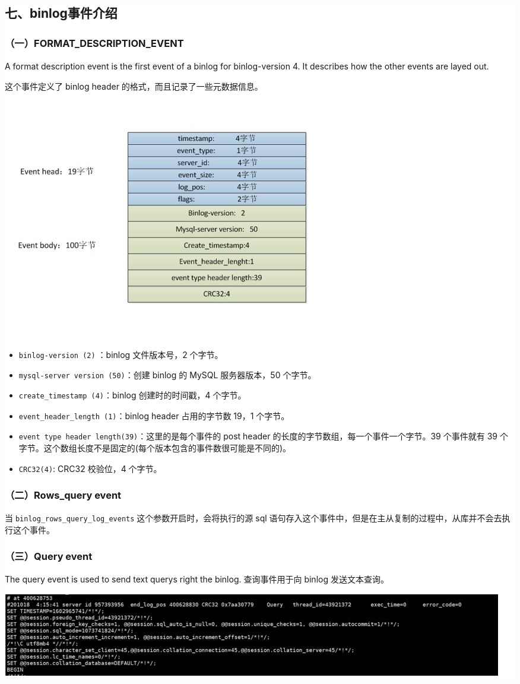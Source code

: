 ## 七、binlog事件介绍

### （一）FORMAT_DESCRIPTION_EVENT

A format description event is the first event of a binlog for binlog-version 4. It describes how the other events are layed out. 

这个事件定义了 binlog header 的格式，而且记录了一些元数据信息。

 ![image-20230409221037177](binlog%E6%96%87%E4%BB%B6%E8%A7%A3%E6%9E%90.resource/image-20230409221037177.png)

- `binlog-version (2)` ：binlog 文件版本号，2 个字节。

- `mysql-server version (50)`：创建 binlog 的 MySQL 服务器版本，50 个字节。
- `create_timestamp (4)`：binlog 创建时的时间戳，4 个字节。

- `event_header_length (1)`：binlog header 占用的字节数 19，1 个字节。

- `event type header length(39)`：这里的是每个事件的 post header 的长度的字节数组，每一个事件一个字节。39 个事件就有 39 个字节。这个数组长度不是固定的(每个版本包含的事件数很可能是不同的)。

- `CRC32(4)`: CRC32 校验位，4 个字节。

### （二）Rows_query event

当 `binlog_rows_query_log_events` 这个参数开启时，会将执行的源 sql 语句存入这个事件中，但是在主从复制的过程中，从库并不会去执行这个事件。

### （三）Query event

The query event is used to send text querys right the binlog. 查询事件用于向 binlog 发送文本查询。

![image-20230409221859575](binlog%E6%96%87%E4%BB%B6%E8%A7%A3%E6%9E%90.resource/image-20230409221859575.png) 
